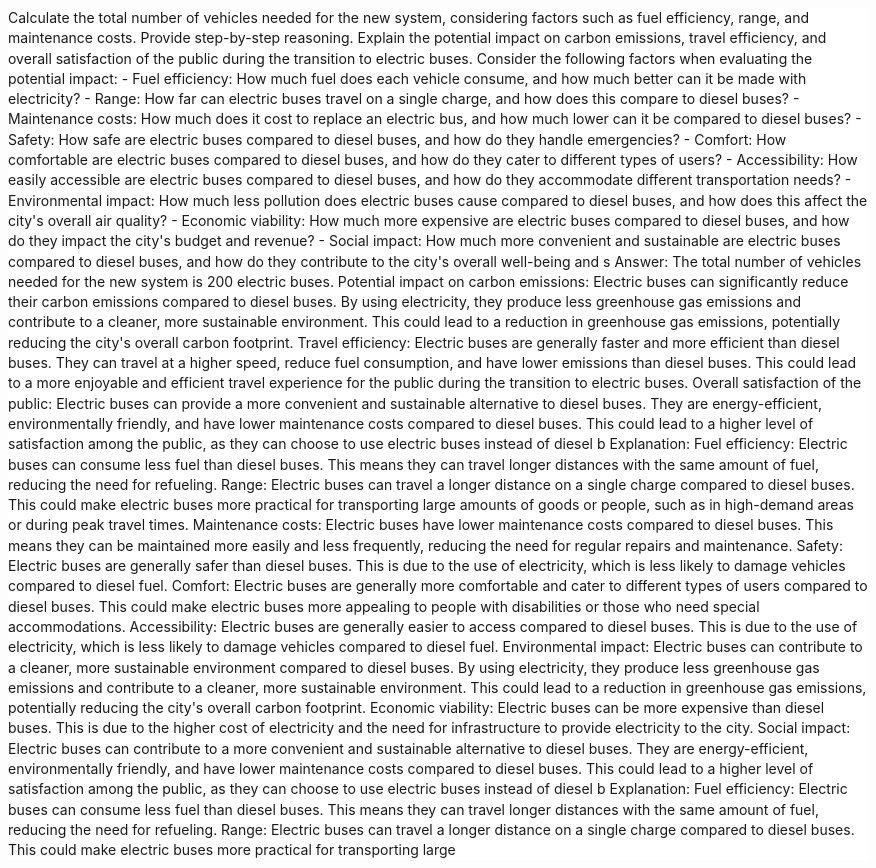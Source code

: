   Calculate the total number of vehicles needed for the new system, considering factors such as fuel efficiency, range, and maintenance costs. Provide step-by-step reasoning.
  Explain the potential impact on carbon emissions, travel efficiency, and overall satisfaction of the public during the transition to electric buses.
  Consider the following factors when evaluating the potential impact:
    - Fuel efficiency: How much fuel does each vehicle consume, and how much better can it be made with electricity?
    - Range: How far can electric buses travel on a single charge, and how does this compare to diesel buses?
    - Maintenance costs: How much does it cost to replace an electric bus, and how much lower can it be compared to diesel buses?
    - Safety: How safe are electric buses compared to diesel buses, and how do they handle emergencies?
    - Comfort: How comfortable are electric buses compared to diesel buses, and how do they cater to different types of users?
    - Accessibility: How easily accessible are electric buses compared to diesel buses, and how do they accommodate different transportation needs?
    - Environmental impact: How much less pollution does electric buses cause compared to diesel buses, and how does this affect the city's overall air quality?
    - Economic viability: How much more expensive are electric buses compared to diesel buses, and how do they impact the city's budget and revenue?
    - Social impact: How much more convenient and sustainable are electric buses compared to diesel buses, and how do they contribute to the city's overall well-being and s
            Answer: The total number of vehicles needed for the new system is 200 electric buses.
               Potential impact on carbon emissions: Electric buses can significantly reduce their carbon emissions compared to diesel buses. By using electricity, they produce less greenhouse gas emissions
                and contribute to a cleaner, more sustainable environment. This could lead to a reduction in greenhouse gas emissions, potentially reducing the city's overall carbon footprint.
                Travel efficiency: Electric buses are generally faster and more efficient than diesel buses. They can travel at a higher speed, reduce fuel consumption, and have lower emissions than
                diesel buses. This could lead to a more enjoyable and efficient travel experience for the public during the transition to electric buses.
                Overall satisfaction of the public: Electric buses can provide a more convenient and sustainable alternative to diesel buses. They are energy-efficient, environmentally friendly, and
                have lower maintenance costs compared to diesel buses. This could lead to a higher level of satisfaction among the public, as they can choose to use electric buses instead of diesel b
                Explanation: Fuel efficiency: Electric buses can consume less fuel than diesel buses. This means they can travel longer distances with the same amount of fuel, reducing the need
                for refueling. Range: Electric buses can travel a longer distance on a single charge compared to diesel buses. This could make electric buses more practical for transporting large
                amounts of goods or people, such as in high-demand areas or during peak travel times. Maintenance costs: Electric buses have lower maintenance costs compared to diesel buses.
                This means they can be maintained more easily and less frequently, reducing the need for regular repairs and maintenance. Safety: Electric buses are generally safer than diesel buses.
                This is due to the use of electricity, which is less likely to damage vehicles compared to diesel fuel. Comfort: Electric buses are generally more comfortable and cater to
                different types of users compared to diesel buses. This could make electric buses more appealing to people with disabilities or those who need special accommodations.
                Accessibility: Electric buses are generally easier to access compared to diesel buses. This is due to the use of electricity, which is less likely to damage vehicles compared to diesel
                fuel. Environmental impact: Electric buses can contribute to a cleaner, more sustainable environment compared to diesel buses. By using electricity, they produce less greenhouse gas
                emissions and contribute to a cleaner, more sustainable environment. This could lead to a reduction in greenhouse gas emissions, potentially reducing the city's overall carbon footprint.
                Economic viability: Electric buses can be more expensive than diesel buses. This is due to the higher cost of electricity and the need for infrastructure to provide electricity to
                the city. Social impact: Electric buses can contribute to a more convenient and sustainable alternative to diesel buses. They are energy-efficient, environmentally friendly, and
                have lower maintenance costs compared to diesel buses. This could lead to a higher level of satisfaction among the public, as they can choose to use electric buses instead of diesel b
                Explanation: Fuel efficiency: Electric buses can consume less fuel than diesel buses. This means they can travel longer distances with the same amount of fuel, reducing the need
                for refueling. Range: Electric buses can travel a longer distance on a single charge compared to diesel buses. This could make electric buses more practical for transporting large